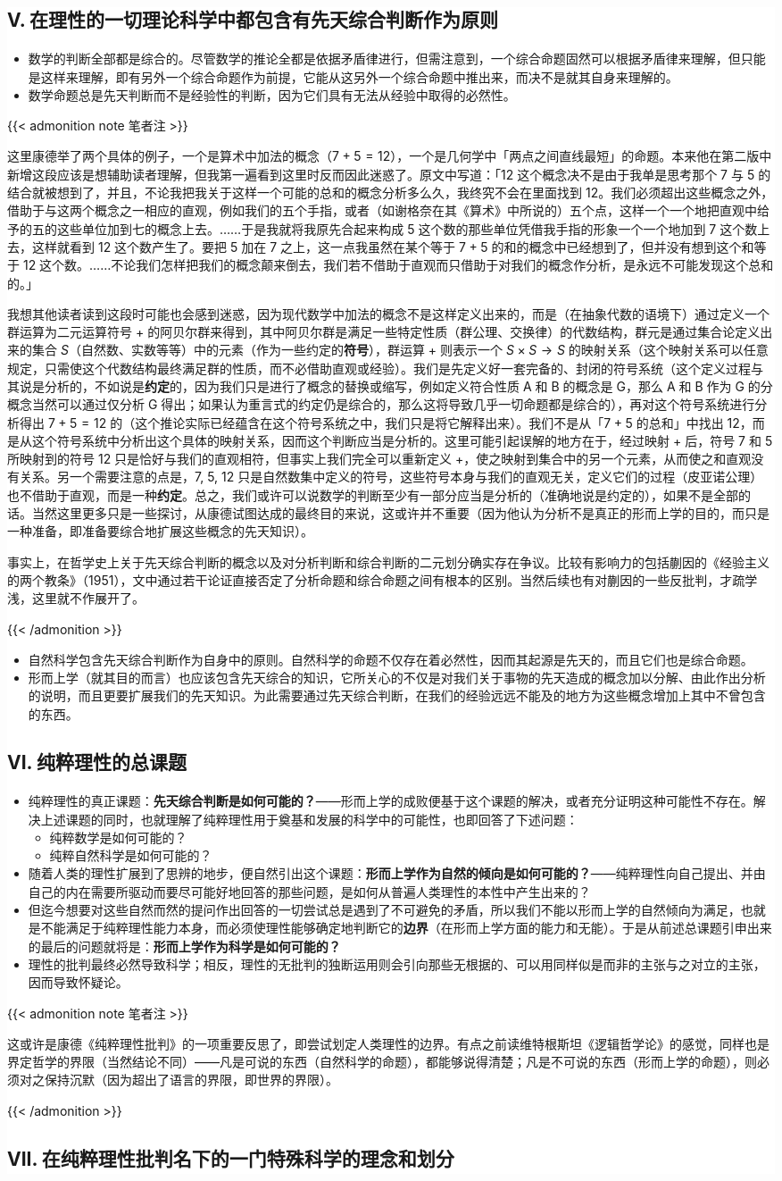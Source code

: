 ## V. 在理性的一切理论科学中都包含有先天综合判断作为原则

- 数学的判断全部都是综合的。尽管数学的推论全都是依据矛盾律进行，但需注意到，一个综合命题固然可以根据矛盾律来理解，但只能是这样来理解，即有另外一个综合命题作为前提，它能从这另外一个综合命题中推出来，而决不是就其自身来理解的。
- 数学命题总是先天判断而不是经验性的判断，因为它们具有无法从经验中取得的必然性。

{{< admonition note 笔者注 >}}

这里康德举了两个具体的例子，一个是算术中加法的概念（$7+5=12$），一个是几何学中「两点之间直线最短」的命题。本来他在第二版中新增这段应该是想辅助读者理解，但我第一遍看到这里时反而因此迷惑了。原文中写道：「$12$ 这个概念决不是由于我单是思考那个 $7$ 与 $5$ 的结合就被想到了，并且，不论我把我关于这样一个可能的总和的概念分析多么久，我终究不会在里面找到 $12$。我们必须超出这些概念之外，借助于与这两个概念之一相应的直观，例如我们的五个手指，或者（如谢格奈在其《算术》中所说的）五个点，这样一个一个地把直观中给予的五的这些单位加到七的概念上去。……于是我就将我原先合起来构成 $5$ 这个数的那些单位凭借我手指的形象一个一个地加到 $7$ 这个数上去，这样就看到 $12$ 这个数产生了。要把 $5$ 加在 $7$ 之上，这一点我虽然在某个等于 $7+5$ 的和的概念中已经想到了，但并没有想到这个和等于 $12$ 这个数。……不论我们怎样把我们的概念颠来倒去，我们若不借助于直观而只借助于对我们的概念作分析，是永远不可能发现这个总和的。」

我想其他读者读到这段时可能也会感到迷惑，因为现代数学中加法的概念不是这样定义出来的，而是（在抽象代数的语境下）通过定义一个群运算为二元运算符号 $+$ 的阿贝尔群来得到，其中阿贝尔群是满足一些特定性质（群公理、交换律）的代数结构，群元是通过集合论定义出来的集合 $S$（自然数、实数等等）中的元素（作为一些约定的**符号**），群运算 $+$ 则表示一个 $S\times S\to S$ 的映射关系（这个映射关系可以任意规定，只需使这个代数结构最终满足群的性质，而不必借助直观或经验）。我们是先定义好一套完备的、封闭的符号系统（这个定义过程与其说是分析的，不如说是**约定**的，因为我们只是进行了概念的替换或缩写，例如定义符合性质 A 和 B 的概念是 G，那么 A 和 B 作为 G 的分概念当然可以通过仅分析 G 得出；如果认为重言式的约定仍是综合的，那么这将导致几乎一切命题都是综合的），再对这个符号系统进行分析得出 $7+5=12$ 的（这个推论实际已经蕴含在这个符号系统之中，我们只是将它解释出来）。我们不是从「$7+5$ 的总和」中找出 $12$，而是从这个符号系统中分析出这个具体的映射关系，因而这个判断应当是分析的。这里可能引起误解的地方在于，经过映射 $+$ 后，符号 $7$ 和 $5$ 所映射到的符号 $12$ 只是恰好与我们的直观相符，但事实上我们完全可以重新定义 $+$，使之映射到集合中的另一个元素，从而使之和直观没有关系。另一个需要注意的点是，$7$, $5$, $12$ 只是自然数集中定义的符号，这些符号本身与我们的直观无关，定义它们的过程（皮亚诺公理）也不借助于直观，而是一种**约定**。总之，我们或许可以说数学的判断至少有一部分应当是分析的（准确地说是约定的），如果不是全部的话。当然这里更多只是一些探讨，从康德试图达成的最终目的来说，这或许并不重要（因为他认为分析不是真正的形而上学的目的，而只是一种准备，即准备要综合地扩展这些概念的先天知识）。

事实上，在哲学史上关于先天综合判断的概念以及对分析判断和综合判断的二元划分确实存在争议。比较有影响力的包括蒯因的《经验主义的两个教条》（1951），文中通过若干论证直接否定了分析命题和综合命题之间有根本的区别。当然后续也有对蒯因的一些反批判，才疏学浅，这里就不作展开了。

{{< /admonition >}}

- 自然科学包含先天综合判断作为自身中的原则。自然科学的命题不仅存在着必然性，因而其起源是先天的，而且它们也是综合命题。
- 形而上学（就其目的而言）也应该包含先天综合的知识，它所关心的不仅是对我们关于事物的先天造成的概念加以分解、由此作出分析的说明，而且更要扩展我们的先天知识。为此需要通过先天综合判断，在我们的经验远远不能及的地方为这些概念增加上其中不曾包含的东西。

## VI. 纯粹理性的总课题

- 纯粹理性的真正课题：**先天综合判断是如何可能的？**——形而上学的成败便基于这个课题的解决，或者充分证明这种可能性不存在。解决上述课题的同时，也就理解了纯粹理性用于奠基和发展的科学中的可能性，也即回答了下述问题：
  - 纯粹数学是如何可能的？
  - 纯粹自然科学是如何可能的？
- 随着人类的理性扩展到了思辨的地步，便自然引出这个课题：**形而上学作为自然的倾向是如何可能的？**——纯粹理性向自己提出、并由自己的内在需要所驱动而要尽可能好地回答的那些问题，是如何从普遍人类理性的本性中产生出来的？
- 但迄今想要对这些自然而然的提问作出回答的一切尝试总是遇到了不可避免的矛盾，所以我们不能以形而上学的自然倾向为满足，也就是不能满足于纯粹理性能力本身，而必须使理性能够确定地判断它的**边界**（在形而上学方面的能力和无能）。于是从前述总课题引申出来的最后的问题就将是：**形而上学作为科学是如何可能的？**
- 理性的批判最终必然导致科学；相反，理性的无批判的独断运用则会引向那些无根据的、可以用同样似是而非的主张与之对立的主张，因而导致怀疑论。

{{< admonition note 笔者注 >}}

这或许是康德《纯粹理性批判》的一项重要反思了，即尝试划定人类理性的边界。有点之前读维特根斯坦《逻辑哲学论》的感觉，同样也是界定哲学的界限（当然结论不同）——凡是可说的东西（自然科学的命题），都能够说得清楚；凡是不可说的东西（形而上学的命题），则必须对之保持沉默（因为超出了语言的界限，即世界的界限）。

{{< /admonition >}}

## VII. 在纯粹理性批判名下的一门特殊科学的理念和划分
